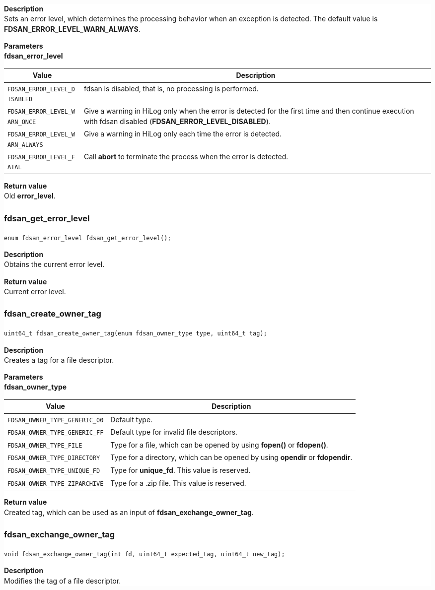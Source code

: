 **Description**<br>Sets an error level, which determines the processing behavior when an exception is detected. The default value is **FDSAN_ERROR_LEVEL_WARN_ALWAYS**.

**Parameters**<br>**fdsan_error_level**

| Value                      | Description                                                        |
| -------------------------- | ------------------------------------------------------------ |
| `FDSAN_ERROR_LEVEL_DISABLED` | fdsan is disabled, that is, no processing is performed.                        |
| `FDSAN_ERROR_LEVEL_WARN_ONCE` | Give a warning in HiLog only when the error is detected for the first time and then continue execution with fdsan disabled (**FDSAN_ERROR_LEVEL_DISABLED**).|
| `FDSAN_ERROR_LEVEL_WARN_ALWAYS` | Give a warning in HiLog only each time the error is detected.|
| `FDSAN_ERROR_LEVEL_FATAL` | Call **abort** to terminate the process when the error is detected.|

**Return value**<br>Old **error_level**.

### fdsan_get_error_level

```
enum fdsan_error_level fdsan_get_error_level();
```

**Description**<br>Obtains the current error level.

**Return value**<br>Current error level.

### fdsan_create_owner_tag
```
uint64_t fdsan_create_owner_tag(enum fdsan_owner_type type, uint64_t tag);
```
**Description**<br>Creates a tag for a file descriptor.

**Parameters**<br>**fdsan_owner_type**

| Value                      | Description                                                        |
| -------------------------- | ------------------------------------------------------------ |
| `FDSAN_OWNER_TYPE_GENERIC_00` | Default type.    |
| `FDSAN_OWNER_TYPE_GENERIC_FF` | Default type for invalid file descriptors.|
| `FDSAN_OWNER_TYPE_FILE` | Type for a file, which can be opened by using **fopen()** or **fdopen()**.|
| `FDSAN_OWNER_TYPE_DIRECTORY` | Type for a directory, which can be opened by using **opendir** or **fdopendir**.|
| `FDSAN_OWNER_TYPE_UNIQUE_FD` | Type for **unique_fd**. This value is reserved.|
| `FDSAN_OWNER_TYPE_ZIPARCHIVE` | Type for a .zip file. This value is reserved.|

**Return value**<br>Created tag, which can be used as an input of **fdsan_exchange_owner_tag**.

### fdsan_exchange_owner_tag

```
void fdsan_exchange_owner_tag(int fd, uint64_t expected_tag, uint64_t new_tag);
```
**Description**<br>Modifies the tag of a file descriptor.

